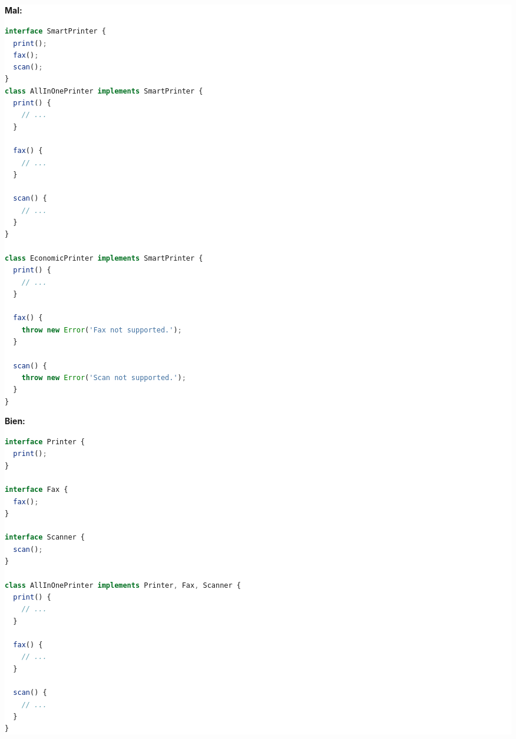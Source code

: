 **Mal:**

```ts
interface SmartPrinter {
  print();
  fax();
  scan();
}
class AllInOnePrinter implements SmartPrinter {
  print() {
    // ...
  }

  fax() {
    // ...
  }

  scan() {
    // ...
  }
}

class EconomicPrinter implements SmartPrinter {
  print() {
    // ...
  }

  fax() {
    throw new Error('Fax not supported.');
  }

  scan() {
    throw new Error('Scan not supported.');
  }
}
```

**Bien:**

```ts
interface Printer {
  print();
}

interface Fax {
  fax();
}

interface Scanner {
  scan();
}

class AllInOnePrinter implements Printer, Fax, Scanner {
  print() {
    // ...
  }

  fax() {
    // ...
  }

  scan() {
    // ...
  }
}
```
